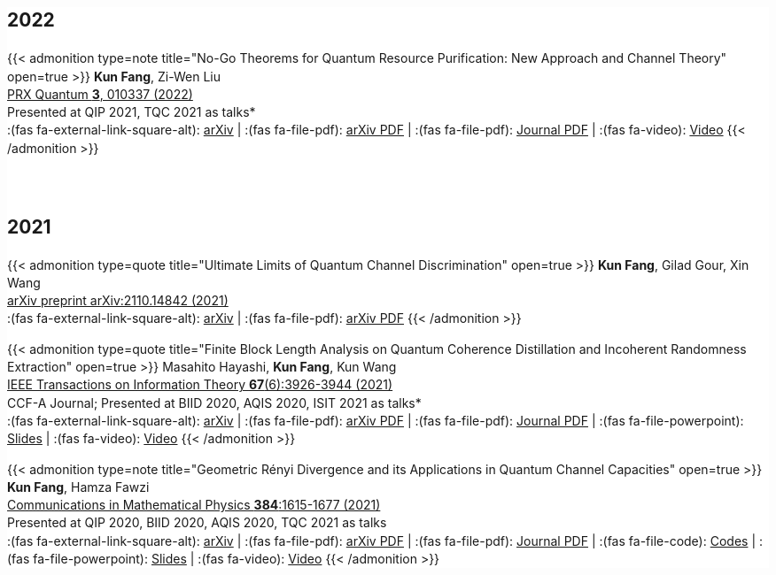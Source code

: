 ## 2022

{{< admonition type=note title="No-Go Theorems for Quantum Resource Purification: New Approach and Channel Theory" open=true >}}
**Kun Fang**, Zi-Wen Liu\
[PRX Quantum **3**, 010337 (2022)](https://journals.aps.org/prxquantum/abstract/10.1103/PRXQuantum.3.010337)\
Presented at QIP 2021, TQC 2021 as talks*\
:(fas fa-external-link-square-alt): [arXiv](https://arxiv.org/abs/2010.11822) | :(fas fa-file-pdf): [arXiv PDF](/manuscript/FL22-arxiv.pdf) | :(fas fa-file-pdf): [Journal PDF](/manuscript/FL22-PRXQ.pdf) | :(fas fa-video): [Video](https://www.youtube.com/watch?v=h7TAEVOI4ik&list=PL5DZ45amUsqIaqE9EIemfc9LzeWzXnGY_&index=22)
{{< /admonition >}}

<br>

## 2021

{{< admonition type=quote title="Ultimate Limits of Quantum Channel Discrimination" open=true >}}
**Kun Fang**, Gilad Gour, Xin Wang\
[arXiv preprint arXiv:2110.14842 (2021)](https://arxiv.org/abs/2110.14842)\
:(fas fa-external-link-square-alt): [arXiv](https://arxiv.org/abs/2110.14842) | :(fas fa-file-pdf): [arXiv PDF](/manuscript/FGW21-arxiv.pdf) 
{{< /admonition >}}


{{< admonition type=quote title="Finite Block Length Analysis on Quantum Coherence Distillation and Incoherent Randomness Extraction" open=true >}}
Masahito Hayashi, **Kun Fang**, Kun Wang\
[IEEE Transactions on Information Theory **67**(6):3926-3944 (2021)](https://ieeexplore.ieee.org/document/9370124)\
CCF-A Journal; Presented at BIID 2020, AQIS 2020, ISIT 2021 as talks* \
:(fas fa-external-link-square-alt): [arXiv](https://arxiv.org/abs/2002.12004) |
:(fas fa-file-pdf): [arXiv PDF](/manuscript/HFW20-arxiv.pdf) |
:(fas fa-file-pdf): [Journal PDF](/manuscript/HFW21-TIT.pdf) | :(fas fa-file-powerpoint): [Slides](/slides/Coherence-second-order-BIID2020.pdf) | :(fas fa-video): [Video](https://stanford.zoom.us/rec/play/ZUz1ppu0hgjS4jULWcUDejcZSG7OMMNDmyez1_VSfO0AVWRgXuyZScv3Ruo7RBlTUtVr1Zrj6TuvxVh3.Nhb1MR1-LAjPTiqS?_x_zm_rhtaid=794&_x_zm_rtaid=Y89nN1DrTNiTUCYNHnsVeA.1605319932403.28e7ae38036f63a701c208a67e52a9c3&autoplay=true&continueMode=true&startTime=1605281419000)
{{< /admonition >}}


{{< admonition type=note title="Geometric Rényi Divergence and its Applications in Quantum Channel Capacities" open=true >}}
**Kun Fang**, Hamza Fawzi\
[Communications in Mathematical Physics **384**:1615-1677 (2021)](https://link.springer.com/article/10.1007%2Fs00220-021-04064-4)\
Presented at QIP 2020, BIID 2020, AQIS 2020, TQC 2021 as talks\
:(fas fa-external-link-square-alt): [arXiv](https://arxiv.org/abs/1909.05758) | :(fas fa-file-pdf): [arXiv PDF](/manuscript/FF19-arxiv.pdf) | :(fas fa-file-pdf): [Journal PDF](/manuscript/FF21-CMP.pdf)  | :(fas fa-file-code): [Codes](https://github.com/fangkunfred/geometric-renyi-divergence) | :(fas fa-file-powerpoint): [Slides](/slides/Chain-rule-QIP2020.pdf) | :(fas fa-video): [Video](https://www.koushare.com/video/videodetail/4216)
{{< /admonition >}}
